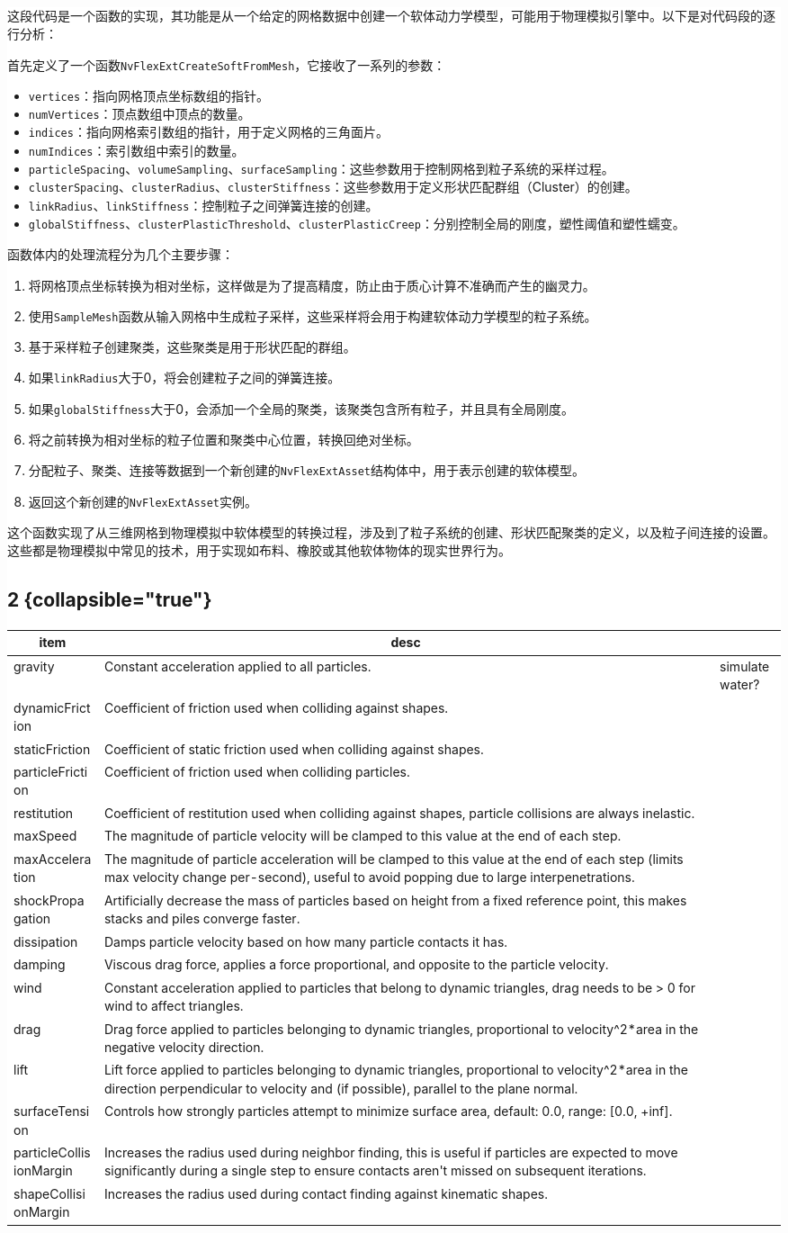 这段代码是一个函数的实现，其功能是从一个给定的网格数据中创建一个软体动力学模型，可能用于物理模拟引擎中。以下是对代码段的逐行分析：

首先定义了一个函数`NvFlexExtCreateSoftFromMesh`，它接收了一系列的参数：

- `vertices`：指向网格顶点坐标数组的指针。
- `numVertices`：顶点数组中顶点的数量。
- `indices`：指向网格索引数组的指针，用于定义网格的三角面片。
- `numIndices`：索引数组中索引的数量。
- `particleSpacing`、`volumeSampling`、`surfaceSampling`：这些参数用于控制网格到粒子系统的采样过程。
- `clusterSpacing`、`clusterRadius`、`clusterStiffness`：这些参数用于定义形状匹配群组（Cluster）的创建。
- `linkRadius`、`linkStiffness`：控制粒子之间弹簧连接的创建。
- `globalStiffness`、`clusterPlasticThreshold`、`clusterPlasticCreep`：分别控制全局的刚度，塑性阈值和塑性蠕变。

函数体内的处理流程分为几个主要步骤：

1. 将网格顶点坐标转换为相对坐标，这样做是为了提高精度，防止由于质心计算不准确而产生的幽灵力。

2. 使用`SampleMesh`函数从输入网格中生成粒子采样，这些采样将会用于构建软体动力学模型的粒子系统。

3. 基于采样粒子创建聚类，这些聚类是用于形状匹配的群组。

4. 如果`linkRadius`大于0，将会创建粒子之间的弹簧连接。

5. 如果`globalStiffness`大于0，会添加一个全局的聚类，该聚类包含所有粒子，并且具有全局刚度。

6. 将之前转换为相对坐标的粒子位置和聚类中心位置，转换回绝对坐标。

7. 分配粒子、聚类、连接等数据到一个新创建的`NvFlexExtAsset`结构体中，用于表示创建的软体模型。

8. 返回这个新创建的`NvFlexExtAsset`实例。

这个函数实现了从三维网格到物理模拟中软体模型的转换过程，涉及到了粒子系统的创建、形状匹配聚类的定义，以及粒子间连接的设置。这些都是物理模拟中常见的技术，用于实现如布料、橡胶或其他软体物体的现实世界行为。

## 2 {collapsible="true"}

| item                    | desc                                                                                                                                                                                              |                 |
|-------------------------|---------------------------------------------------------------------------------------------------------------------------------------------------------------------------------------------------|-----------------|
| gravity                 | Constant acceleration applied to all particles.                                                                                                                                                   | simulate water? |
| dynamicFriction         | Coefficient of friction used when colliding against shapes.                                                                                                                                       |                 |
| staticFriction          | Coefficient of static friction used when colliding against shapes.                                                                                                                                |                 |
| particleFriction        | Coefficient of friction used when colliding particles.                                                                                                                                            |                 |
| restitution             | Coefficient of restitution used when colliding against shapes, particle collisions are always inelastic.                                                                                          |                 |
| maxSpeed                | The magnitude of particle velocity will be clamped to this value at the end of each step.                                                                                                         |                 |
| maxAcceleration         | The magnitude of particle acceleration will be clamped to this value at the end of each step (limits max velocity change per-second), useful to avoid popping due to large interpenetrations.     |                 |
| shockPropagation        | Artificially decrease the mass of particles based on height from a fixed reference point, this makes stacks and piles converge faster.                                                            |                 |
| dissipation             | Damps particle velocity based on how many particle contacts it has.                                                                                                                               |                 |
| damping                 | Viscous drag force, applies a force proportional, and opposite to the particle velocity.                                                                                                          |                 |
| wind                    | Constant acceleration applied to particles that belong to dynamic triangles, drag needs to be > 0 for wind to affect triangles.                                                                   |                 |
| drag                    | Drag force applied to particles belonging to dynamic triangles, proportional to velocity^2*area in the negative velocity direction.                                                               |                 |
| lift                    | Lift force applied to particles belonging to dynamic triangles, proportional to velocity^2*area in the direction perpendicular to velocity and (if possible), parallel to the plane normal.       |                 |
| surfaceTension          | Controls how strongly particles attempt to minimize surface area, default: 0.0, range: [0.0, +inf].                                                                                               |                 |
| particleCollisionMargin | Increases the radius used during neighbor finding, this is useful if particles are expected to move significantly during a single step to ensure contacts aren't missed on subsequent iterations. |                 |
| shapeCollisionMargin    | Increases the radius used during contact finding against kinematic shapes.                                                                                                                        |                 |
